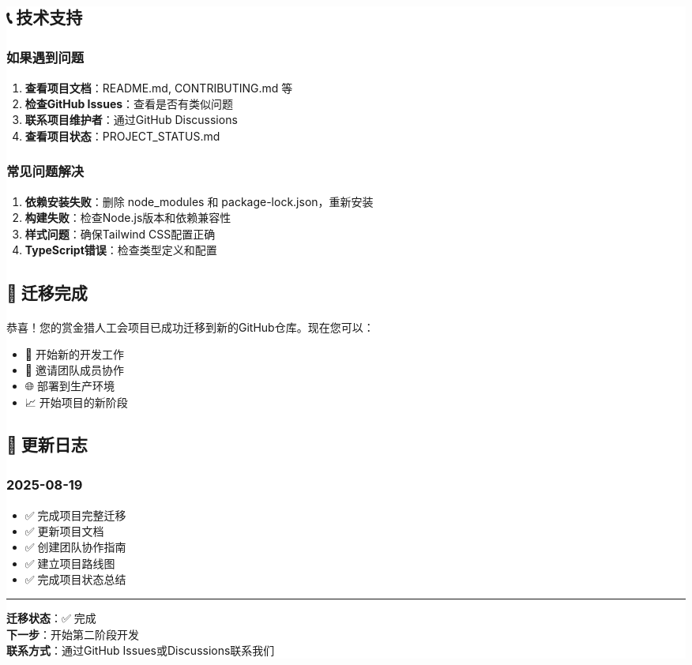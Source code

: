 ## 📞 技术支持

### 如果遇到问题
1. **查看项目文档**：README.md, CONTRIBUTING.md 等
2. **检查GitHub Issues**：查看是否有类似问题
3. **联系项目维护者**：通过GitHub Discussions
4. **查看项目状态**：PROJECT_STATUS.md

### 常见问题解决
1. **依赖安装失败**：删除 node_modules 和 package-lock.json，重新安装
2. **构建失败**：检查Node.js版本和依赖兼容性
3. **样式问题**：确保Tailwind CSS配置正确
4. **TypeScript错误**：检查类型定义和配置

## 🎉 迁移完成

恭喜！您的赏金猎人工会项目已成功迁移到新的GitHub仓库。现在您可以：

- 🚀 开始新的开发工作
- 👥 邀请团队成员协作
- 🌐 部署到生产环境
- 📈 开始项目的新阶段

## 📝 更新日志

### 2025-08-19
- ✅ 完成项目完整迁移
- ✅ 更新项目文档
- ✅ 创建团队协作指南
- ✅ 建立项目路线图
- ✅ 完成项目状态总结

---

**迁移状态**：✅ 完成  
**下一步**：开始第二阶段开发  
**联系方式**：通过GitHub Issues或Discussions联系我们
